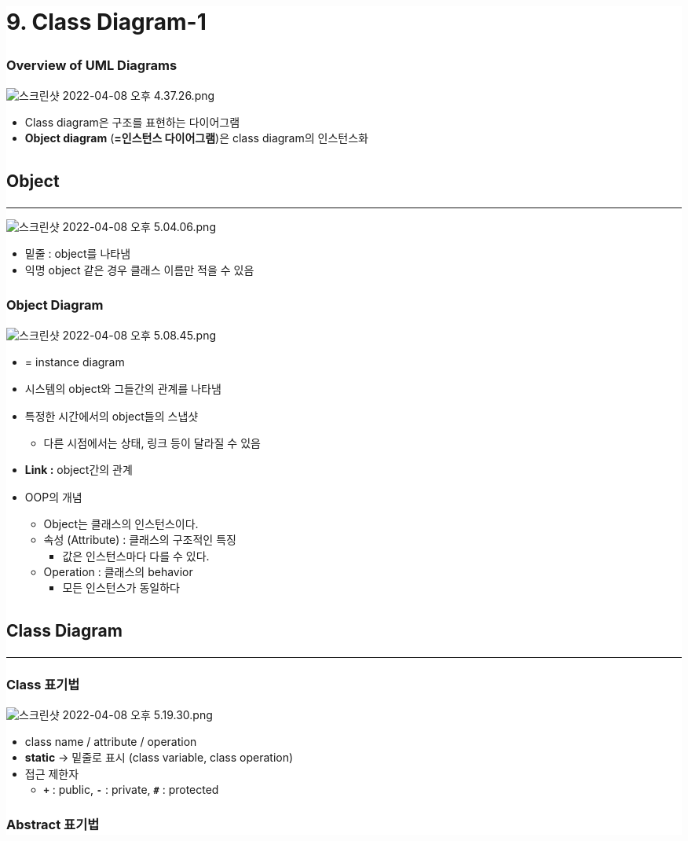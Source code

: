 # 9. Class Diagram-1

### Overview of UML Diagrams

![스크린샷 2022-04-08 오후 4.37.26.png](9%20Class%20Diagram-1%206d0ab783f642476ea8e81a0884c7da60/%E1%84%89%E1%85%B3%E1%84%8F%E1%85%B3%E1%84%85%E1%85%B5%E1%86%AB%E1%84%89%E1%85%A3%E1%86%BA_2022-04-08_%E1%84%8B%E1%85%A9%E1%84%92%E1%85%AE_4.37.26.png)

- Class diagram은 구조를 표현하는 다이어그램
- **Object diagram** (**=인스턴스 다이어그램**)은 class diagram의 인스턴스화

## Object

---

![스크린샷 2022-04-08 오후 5.04.06.png](9%20Class%20Diagram-1%206d0ab783f642476ea8e81a0884c7da60/%E1%84%89%E1%85%B3%E1%84%8F%E1%85%B3%E1%84%85%E1%85%B5%E1%86%AB%E1%84%89%E1%85%A3%E1%86%BA_2022-04-08_%E1%84%8B%E1%85%A9%E1%84%92%E1%85%AE_5.04.06.png)

- 밑줄 : object를 나타냄
- 익명 object 같은 경우 클래스 이름만 적을 수 있음

### Object Diagram

![스크린샷 2022-04-08 오후 5.08.45.png](9%20Class%20Diagram-1%206d0ab783f642476ea8e81a0884c7da60/%E1%84%89%E1%85%B3%E1%84%8F%E1%85%B3%E1%84%85%E1%85%B5%E1%86%AB%E1%84%89%E1%85%A3%E1%86%BA_2022-04-08_%E1%84%8B%E1%85%A9%E1%84%92%E1%85%AE_5.08.45.png)

- = instance diagram
- 시스템의 object와 그들간의 관계를 나타냄
- 특정한 시간에서의 object들의 스냅샷
    - 다른 시점에서는 상태, 링크 등이 달라질 수 있음
- **Link :** object간의 관계

- OOP의 개념
    - Object는 클래스의 인스턴스이다.
    - 속성 (Attribute) : 클래스의 구조적인 특징
        - 값은 인스턴스마다 다를 수 있다.
    - Operation : 클래스의 behavior
        - 모든 인스턴스가 동일하다

## Class Diagram

---

### **Class** 표기법

![스크린샷 2022-04-08 오후 5.19.30.png](9%20Class%20Diagram-1%206d0ab783f642476ea8e81a0884c7da60/%E1%84%89%E1%85%B3%E1%84%8F%E1%85%B3%E1%84%85%E1%85%B5%E1%86%AB%E1%84%89%E1%85%A3%E1%86%BA_2022-04-08_%E1%84%8B%E1%85%A9%E1%84%92%E1%85%AE_5.19.30.png)

- class name / attribute / operation
- **static** → 밑줄로 표시 (class variable, class operation)
- 접근 제한자
    - **`+`** : public, **`-`** : private, **`#`** : protected

### **Abstract** 표기법
